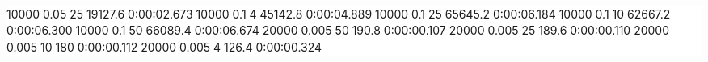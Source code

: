 <tr>
<td>10000</td>
<td>0.05</td>
<td>25</td>
<td>19127.6</td>
<td>0:00:02.673</td>
</tr>
<tr>
<td>10000</td>
<td>0.1</td>
<td>4</td>
<td>45142.8</td>
<td>0:00:04.889</td>
</tr>
<tr>
<td>10000</td>
<td>0.1</td>
<td>25</td>
<td>65645.2</td>
<td>0:00:06.184</td>
</tr>
<tr>
<td>10000</td>
<td>0.1</td>
<td>10</td>
<td>62667.2</td>
<td>0:00:06.300</td>
</tr>
<tr>
<td>10000</td>
<td>0.1</td>
<td>50</td>
<td>66089.4</td>
<td>0:00:06.674</td>
</tr>
<tr>
<td>20000</td>
<td>0.005</td>
<td>50</td>
<td>190.8</td>
<td>0:00:00.107</td>
</tr>
<tr>
<td>20000</td>
<td>0.005</td>
<td>25</td>
<td>189.6</td>
<td>0:00:00.110</td>
</tr>
<tr>
<td>20000</td>
<td>0.005</td>
<td>10</td>
<td>180</td>
<td>0:00:00.112</td>
</tr>
<tr>
<td>20000</td>
<td>0.005</td>
<td>4</td>
<td>126.4</td>
<td>0:00:00.324</td>
</tr>
<tr>